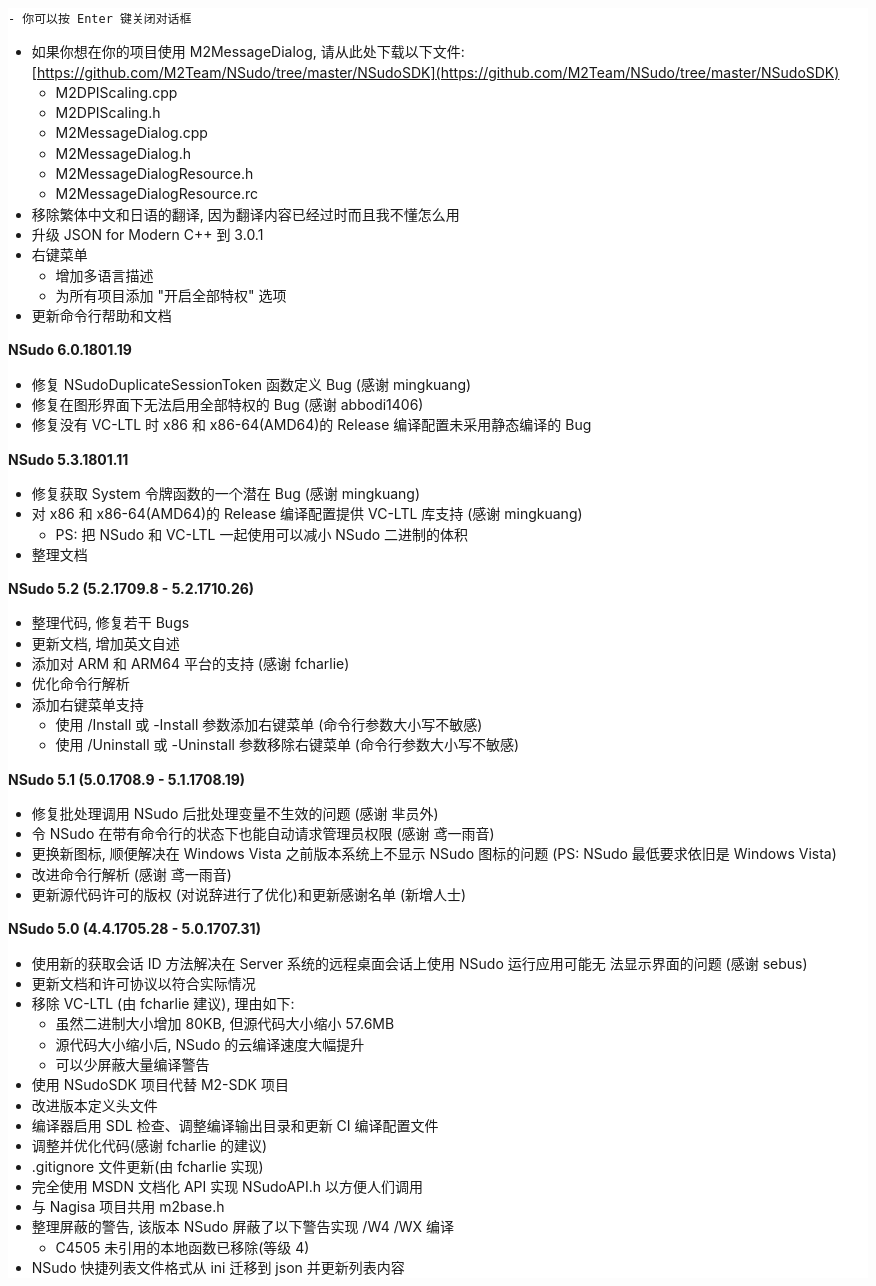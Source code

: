     - 你可以按 Enter 键关闭对话框
  - 如果你想在你的项目使用 M2MessageDialog, 请从此处下载以下文件: 
    [https://github.com/M2Team/NSudo/tree/master/NSudoSDK](https://github.com/M2Team/NSudo/tree/master/NSudoSDK)
    - M2DPIScaling.cpp
    - M2DPIScaling.h
    - M2MessageDialog.cpp
    - M2MessageDialog.h
    - M2MessageDialogResource.h
    - M2MessageDialogResource.rc
- 移除繁体中文和日语的翻译, 因为翻译内容已经过时而且我不懂怎么用
- 升级 JSON for Modern C++ 到 3.0.1
- 右键菜单
  - 增加多语言描述
  - 为所有项目添加 "开启全部特权" 选项
- 更新命令行帮助和文档

**NSudo 6.0.1801.19**

- 修复 NSudoDuplicateSessionToken 函数定义 Bug (感谢 mingkuang)
- 修复在图形界面下无法启用全部特权的 Bug (感谢 abbodi1406)
- 修复没有 VC-LTL 时 x86 和 x86-64(AMD64)的 Release 编译配置未采用静态编译的 Bug

**NSudo 5.3.1801.11**

- 修复获取 System 令牌函数的一个潜在 Bug (感谢 mingkuang)
- 对 x86 和 x86-64(AMD64)的 Release 编译配置提供 VC-LTL 库支持 (感谢 mingkuang)
  - PS: 把 NSudo 和 VC-LTL 一起使用可以减小 NSudo 二进制的体积
- 整理文档

**NSudo 5.2 (5.2.1709.8 - 5.2.1710.26)**

- 整理代码, 修复若干 Bugs
- 更新文档, 增加英文自述
- 添加对 ARM 和 ARM64 平台的支持 (感谢 fcharlie)
- 优化命令行解析
- 添加右键菜单支持
  - 使用 /Install 或 -Install 参数添加右键菜单 (命令行参数大小写不敏感)
  - 使用 /Uninstall 或 -Uninstall 参数移除右键菜单 (命令行参数大小写不敏感)

**NSudo 5.1 (5.0.1708.9 - 5.1.1708.19)**

- 修复批处理调用 NSudo 后批处理变量不生效的问题 (感谢 芈员外)
- 令 NSudo 在带有命令行的状态下也能自动请求管理员权限 (感谢 鸢一雨音)
- 更换新图标, 顺便解决在 Windows Vista 之前版本系统上不显示 NSudo 图标的问题
   (PS: NSudo 最低要求依旧是 Windows Vista)
- 改进命令行解析 (感谢 鸢一雨音)
- 更新源代码许可的版权 (对说辞进行了优化)和更新感谢名单 (新增人士)

**NSudo 5.0 (4.4.1705.28 - 5.0.1707.31)**

- 使用新的获取会话 ID 方法解决在 Server 系统的远程桌面会话上使用 NSudo 运行应用可能无
  法显示界面的问题 (感谢 sebus)
- 更新文档和许可协议以符合实际情况
- 移除 VC-LTL (由 fcharlie 建议), 理由如下: 
  - 虽然二进制大小增加 80KB, 但源代码大小缩小 57.6MB
  - 源代码大小缩小后, NSudo 的云编译速度大幅提升
  - 可以少屏蔽大量编译警告
- 使用 NSudoSDK 项目代替 M2-SDK 项目
- 改进版本定义头文件
- 编译器启用 SDL 检查、调整编译输出目录和更新 CI 编译配置文件
- 调整并优化代码(感谢 fcharlie 的建议)
- .gitignore 文件更新(由 fcharlie 实现)
- 完全使用 MSDN 文档化 API 实现 NSudoAPI.h 以方便人们调用
- 与 Nagisa 项目共用 m2base.h
- 整理屏蔽的警告, 该版本 NSudo 屏蔽了以下警告实现 /W4 /WX 编译
  - C4505 未引用的本地函数已移除(等级 4)
- NSudo 快捷列表文件格式从 ini 迁移到 json 并更新列表内容